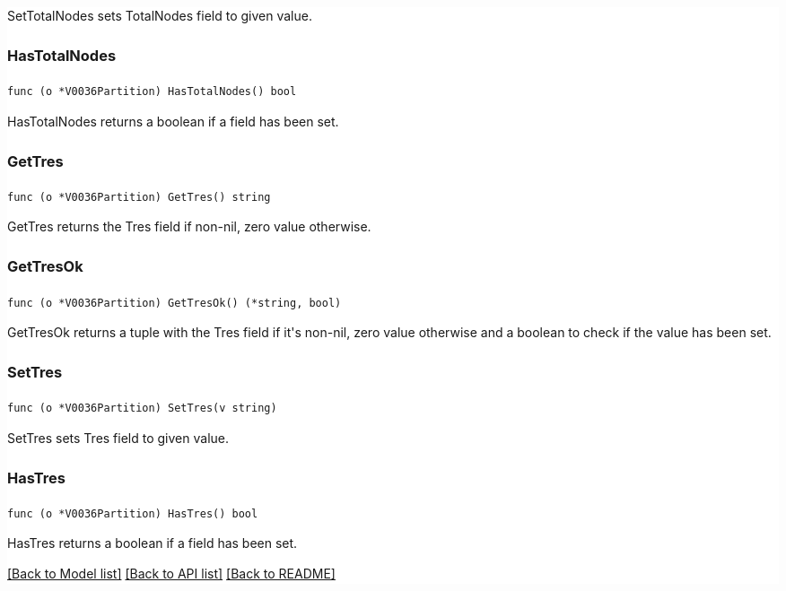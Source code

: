 SetTotalNodes sets TotalNodes field to given value.

### HasTotalNodes

`func (o *V0036Partition) HasTotalNodes() bool`

HasTotalNodes returns a boolean if a field has been set.

### GetTres

`func (o *V0036Partition) GetTres() string`

GetTres returns the Tres field if non-nil, zero value otherwise.

### GetTresOk

`func (o *V0036Partition) GetTresOk() (*string, bool)`

GetTresOk returns a tuple with the Tres field if it's non-nil, zero value otherwise
and a boolean to check if the value has been set.

### SetTres

`func (o *V0036Partition) SetTres(v string)`

SetTres sets Tres field to given value.

### HasTres

`func (o *V0036Partition) HasTres() bool`

HasTres returns a boolean if a field has been set.


[[Back to Model list]](../README.md#documentation-for-models) [[Back to API list]](../README.md#documentation-for-api-endpoints) [[Back to README]](../README.md)


